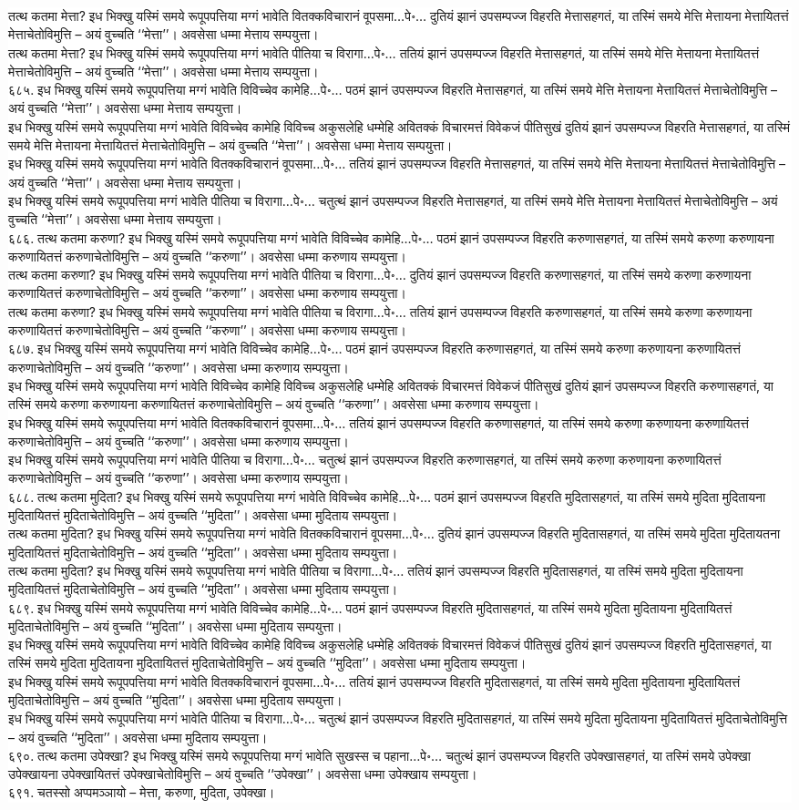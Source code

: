 तत्थ कतमा मेत्ता? इध भिक्खु यस्मिं समये रूपूपपत्तिया मग्गं भावेति वितक्कविचारानं वूपसमा…पे॰… दुतियं झानं उपसम्पज्ज विहरति मेत्तासहगतं, या तस्मिं समये मेत्ति मेत्तायना मेत्तायितत्तं मेत्ताचेतोविमुत्ति – अयं वुच्चति ‘‘मेत्ता’’। अवसेसा धम्मा मेत्ताय सम्पयुत्ता।  
तत्थ कतमा मेत्ता? इध भिक्खु यस्मिं समये रूपूपपत्तिया मग्गं भावेति पीतिया च विरागा…पे॰… ततियं झानं उपसम्पज्ज विहरति मेत्तासहगतं, या तस्मिं समये मेत्ति मेत्तायना मेत्तायितत्तं मेत्ताचेतोविमुत्ति – अयं वुच्चति ‘‘मेत्ता’’। अवसेसा धम्मा मेत्ताय सम्पयुत्ता।  
६८५. इध भिक्खु यस्मिं समये रूपूपपत्तिया मग्गं भावेति विविच्चेव कामेहि…पे॰… पठमं झानं उपसम्पज्ज विहरति मेत्तासहगतं, या तस्मिं समये मेत्ति मेत्तायना मेत्तायितत्तं मेत्ताचेतोविमुत्ति – अयं वुच्चति ‘‘मेत्ता’’। अवसेसा धम्मा मेत्ताय सम्पयुत्ता।  
इध भिक्खु यस्मिं समये रूपूपपत्तिया मग्गं भावेति विविच्चेव कामेहि विविच्च अकुसलेहि धम्मेहि अवितक्कं विचारमत्तं विवेकजं पीतिसुखं दुतियं झानं उपसम्पज्ज विहरति मेत्तासहगतं, या तस्मिं समये मेत्ति मेत्तायना मेत्तायितत्तं मेत्ताचेतोविमुत्ति – अयं वुच्चति ‘‘मेत्ता’’। अवसेसा धम्मा मेत्ताय सम्पयुत्ता।  
इध भिक्खु यस्मिं समये रूपूपपत्तिया मग्गं भावेति वितक्कविचारानं वूपसमा…पे॰… ततियं झानं उपसम्पज्ज विहरति मेत्तासहगतं, या तस्मिं समये मेत्ति मेत्तायना मेत्तायितत्तं मेत्ताचेतोविमुत्ति – अयं वुच्चति ‘‘मेत्ता’’। अवसेसा धम्मा मेत्ताय सम्पयुत्ता।  
इध भिक्खु यस्मिं समये रूपूपपत्तिया मग्गं भावेति पीतिया च विरागा…पे॰… चतुत्थं झानं उपसम्पज्ज विहरति मेत्तासहगतं, या तस्मिं समये मेत्ति मेत्तायना मेत्तायितत्तं मेत्ताचेतोविमुत्ति – अयं वुच्चति ‘‘मेत्ता’’। अवसेसा धम्मा मेत्ताय सम्पयुत्ता।  
६८६. तत्थ कतमा करुणा? इध भिक्खु यस्मिं समये रूपूपपत्तिया मग्गं भावेति विविच्चेव कामेहि…पे॰… पठमं झानं उपसम्पज्ज विहरति करुणासहगतं, या तस्मिं समये करुणा करुणायना करुणायितत्तं करुणाचेतोविमुत्ति – अयं वुच्चति ‘‘करुणा’’। अवसेसा धम्मा करुणाय सम्पयुत्ता।  
तत्थ कतमा करुणा? इध भिक्खु यस्मिं समये रूपूपपत्तिया मग्गं भावेति पीतिया च विरागा…पे॰… दुतियं झानं उपसम्पज्ज विहरति करुणासहगतं, या तस्मिं समये करुणा करुणायना करुणायितत्तं करुणाचेतोविमुत्ति – अयं वुच्चति ‘‘करुणा’’। अवसेसा धम्मा करुणाय सम्पयुत्ता।  
तत्थ कतमा करुणा? इध भिक्खु यस्मिं समये रूपूपपत्तिया मग्गं भावेति पीतिया च विरागा…पे॰… ततियं झानं उपसम्पज्ज विहरति करुणासहगतं, या तस्मिं समये करुणा करुणायना करुणायितत्तं करुणाचेतोविमुत्ति – अयं वुच्चति ‘‘करुणा’’। अवसेसा धम्मा करुणाय सम्पयुत्ता।  
६८७. इध भिक्खु यस्मिं समये रूपूपपत्तिया मग्गं भावेति विविच्चेव कामेहि…पे॰… पठमं झानं उपसम्पज्ज विहरति करुणासहगतं, या तस्मिं समये करुणा करुणायना करुणायितत्तं करुणाचेतोविमुत्ति – अयं वुच्चति ‘‘करुणा’’। अवसेसा धम्मा करुणाय सम्पयुत्ता।  
इध भिक्खु यस्मिं समये रूपूपपत्तिया मग्गं भावेति विविच्चेव कामेहि विविच्च अकुसलेहि धम्मेहि अवितक्कं विचारमत्तं विवेकजं पीतिसुखं दुतियं झानं उपसम्पज्ज विहरति करुणासहगतं, या तस्मिं समये करुणा करुणायना करुणायितत्तं करुणाचेतोविमुत्ति – अयं वुच्चति ‘‘करुणा’’। अवसेसा धम्मा करुणाय सम्पयुत्ता।  
इध भिक्खु यस्मिं समये रूपूपपत्तिया मग्गं भावेति वितक्कविचारानं वूपसमा…पे॰… ततियं झानं उपसम्पज्ज विहरति करुणासहगतं, या तस्मिं समये करुणा करुणायना करुणायितत्तं करुणाचेतोविमुत्ति – अयं वुच्चति ‘‘करुणा’’। अवसेसा धम्मा करुणाय सम्पयुत्ता।  
इध भिक्खु यस्मिं समये रूपूपपत्तिया मग्गं भावेति पीतिया च विरागा…पे॰… चतुत्थं झानं उपसम्पज्ज विहरति करुणासहगतं, या तस्मिं समये करुणा करुणायना करुणायितत्तं करुणाचेतोविमुत्ति – अयं वुच्चति ‘‘करुणा’’। अवसेसा धम्मा करुणाय सम्पयुत्ता।  
६८८. तत्थ कतमा मुदिता? इध भिक्खु यस्मिं समये रूपूपपत्तिया मग्गं भावेति विविच्चेव कामेहि…पे॰… पठमं झानं उपसम्पज्ज विहरति मुदितासहगतं, या तस्मिं समये मुदिता मुदितायना मुदितायितत्तं मुदिताचेतोविमुत्ति – अयं वुच्चति ‘‘मुदिता’’। अवसेसा धम्मा मुदिताय सम्पयुत्ता।  
तत्थ कतमा मुदिता? इध भिक्खु यस्मिं समये रूपूपपत्तिया मग्गं भावेति वितक्कविचारानं वूपसमा…पे॰… दुतियं झानं उपसम्पज्ज विहरति मुदितासहगतं, या तस्मिं समये मुदिता मुदितायतना मुदितायितत्तं मुदिताचेतोविमुत्ति – अयं वुच्चति ‘‘मुदिता’’। अवसेसा धम्मा मुदिताय सम्पयुत्ता।  
तत्थ कतमा मुदिता? इध भिक्खु यस्मिं समये रूपूपपत्तिया मग्गं भावेति पीतिया च विरागा…पे॰… ततियं झानं उपसम्पज्ज विहरति मुदितासहगतं, या तस्मिं समये मुदिता मुदितायना मुदितायितत्तं मुदिताचेतोविमुत्ति – अयं वुच्चति ‘‘मुदिता’’। अवसेसा धम्मा मुदिताय सम्पयुत्ता।  
६८९. इध भिक्खु यस्मिं समये रूपूपपत्तिया मग्गं भावेति विविच्चेव कामेहि…पे॰… पठमं झानं उपसम्पज्ज विहरति मुदितासहगतं, या तस्मिं समये मुदिता मुदितायना मुदितायितत्तं मुदिताचेतोविमुत्ति – अयं वुच्चति ‘‘मुदिता’’। अवसेसा धम्मा मुदिताय सम्पयुत्ता।  
इध भिक्खु यस्मिं समये रूपूपपत्तिया मग्गं भावेति विविच्चेव कामेहि विविच्च अकुसलेहि धम्मेहि अवितक्कं विचारमत्तं विवेकजं पीतिसुखं दुतियं झानं उपसम्पज्ज विहरति मुदितासहगतं, या तस्मिं समये मुदिता मुदितायना मुदितायितत्तं मुदिताचेतोविमुत्ति – अयं वुच्चति ‘‘मुदिता’’। अवसेसा धम्मा मुदिताय सम्पयुत्ता।  
इध भिक्खु यस्मिं समये रूपूपपत्तिया मग्गं भावेति वितक्कविचारानं वूपसमा…पे॰… ततियं झानं उपसम्पज्ज विहरति मुदितासहगतं, या तस्मिं समये मुदिता मुदितायना मुदितायितत्तं मुदिताचेतोविमुत्ति – अयं वुच्चति ‘‘मुदिता’’। अवसेसा धम्मा मुदिताय सम्पयुत्ता।  
इध भिक्खु यस्मिं समये रूपूपपत्तिया मग्गं भावेति पीतिया च विरागा…पे॰… चतुत्थं झानं उपसम्पज्ज विहरति मुदितासहगतं, या तस्मिं समये मुदिता मुदितायना मुदितायितत्तं मुदिताचेतोविमुत्ति – अयं वुच्चति ‘‘मुदिता’’। अवसेसा धम्मा मुदिताय सम्पयुत्ता।  
६९०. तत्थ कतमा उपेक्खा? इध भिक्खु यस्मिं समये रूपूपपत्तिया मग्गं भावेति सुखस्स च पहाना…पे॰… चतुत्थं झानं उपसम्पज्ज विहरति उपेक्खासहगतं, या तस्मिं समये उपेक्खा उपेक्खायना उपेक्खायितत्तं उपेक्खाचेतोविमुत्ति – अयं वुच्चति ‘‘उपेक्खा’’। अवसेसा धम्मा उपेक्खाय सम्पयुत्ता।  
६९१. चतस्सो अप्पमञ्ञायो – मेत्ता, करुणा, मुदिता, उपेक्खा।  